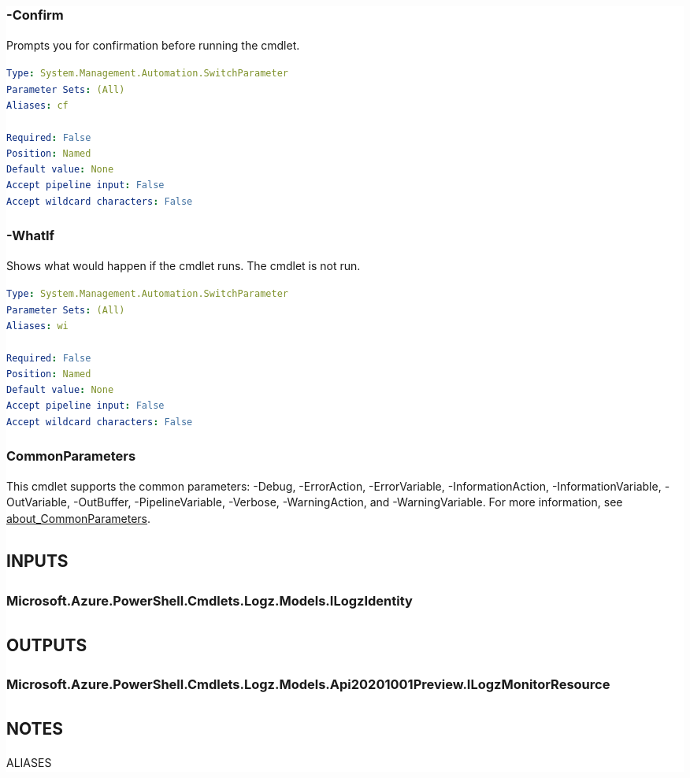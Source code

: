 ### -Confirm
Prompts you for confirmation before running the cmdlet.

```yaml
Type: System.Management.Automation.SwitchParameter
Parameter Sets: (All)
Aliases: cf

Required: False
Position: Named
Default value: None
Accept pipeline input: False
Accept wildcard characters: False
```

### -WhatIf
Shows what would happen if the cmdlet runs.
The cmdlet is not run.

```yaml
Type: System.Management.Automation.SwitchParameter
Parameter Sets: (All)
Aliases: wi

Required: False
Position: Named
Default value: None
Accept pipeline input: False
Accept wildcard characters: False
```

### CommonParameters
This cmdlet supports the common parameters: -Debug, -ErrorAction, -ErrorVariable, -InformationAction, -InformationVariable, -OutVariable, -OutBuffer, -PipelineVariable, -Verbose, -WarningAction, and -WarningVariable. For more information, see [about_CommonParameters](http://go.microsoft.com/fwlink/?LinkID=113216).

## INPUTS

### Microsoft.Azure.PowerShell.Cmdlets.Logz.Models.ILogzIdentity

## OUTPUTS

### Microsoft.Azure.PowerShell.Cmdlets.Logz.Models.Api20201001Preview.ILogzMonitorResource

## NOTES

ALIASES
